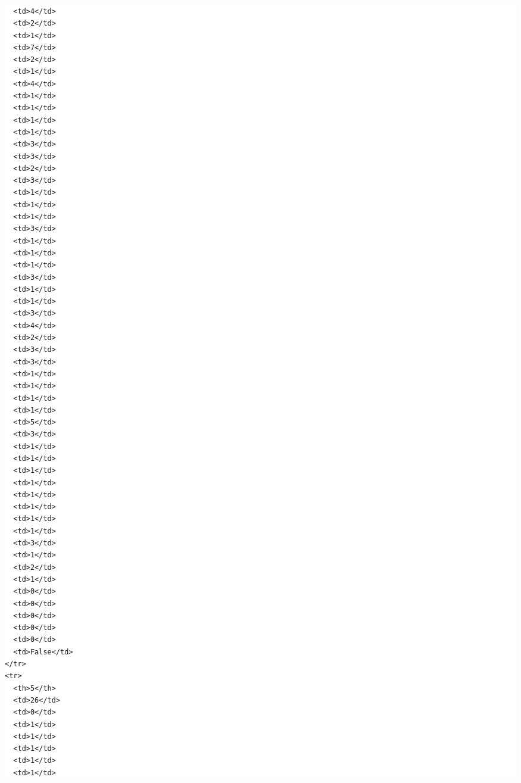       <td>4</td>
      <td>2</td>
      <td>1</td>
      <td>7</td>
      <td>2</td>
      <td>1</td>
      <td>4</td>
      <td>1</td>
      <td>1</td>
      <td>1</td>
      <td>1</td>
      <td>3</td>
      <td>3</td>
      <td>2</td>
      <td>3</td>
      <td>1</td>
      <td>1</td>
      <td>1</td>
      <td>3</td>
      <td>1</td>
      <td>1</td>
      <td>1</td>
      <td>3</td>
      <td>1</td>
      <td>1</td>
      <td>3</td>
      <td>4</td>
      <td>2</td>
      <td>3</td>
      <td>3</td>
      <td>1</td>
      <td>1</td>
      <td>1</td>
      <td>1</td>
      <td>5</td>
      <td>3</td>
      <td>1</td>
      <td>1</td>
      <td>1</td>
      <td>1</td>
      <td>1</td>
      <td>1</td>
      <td>1</td>
      <td>1</td>
      <td>3</td>
      <td>1</td>
      <td>2</td>
      <td>1</td>
      <td>0</td>
      <td>0</td>
      <td>0</td>
      <td>0</td>
      <td>0</td>
      <td>False</td>
    </tr>
    <tr>
      <th>5</th>
      <td>26</td>
      <td>0</td>
      <td>1</td>
      <td>1</td>
      <td>1</td>
      <td>1</td>
      <td>1</td>